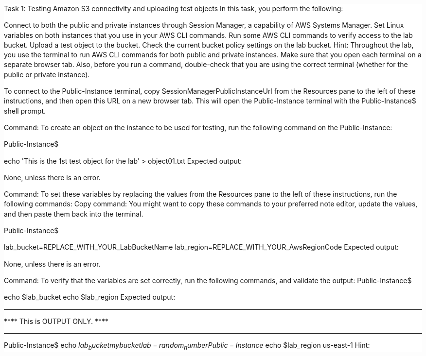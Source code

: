 Task 1: Testing Amazon S3 connectivity and uploading test objects
In this task, you perform the following:

Connect to both the public and private instances through Session Manager, a capability of AWS Systems Manager.
Set Linux variables on both instances that you use in your AWS CLI commands.
Run some AWS CLI commands to verify access to the lab bucket.
Upload a test object to the bucket.
Check the current bucket policy settings on the lab bucket.
 Hint: Throughout the lab, you use the terminal to run AWS CLI commands for both public and private instances. Make sure that you open each terminal on a separate browser tab. Also, before you run a command, double-check that you are using the correct terminal (whether for the public or private instance).

To connect to the Public-Instance terminal, copy SessionManagerPublicInstanceUrl from the Resources pane to the left of these instructions, and then open this URL on a new browser tab. This will open the Public-Instance terminal with the Public-Instance$ shell prompt.

 Command: To create an object on the instance to be used for testing, run the following command on the Public-Instance:

Public-Instance$


echo 'This is the 1st test object for the lab' > object01.txt
 Expected output:

None, unless there is an error.

 Command: To set these variables by replacing the values from the Resources pane to the left of these instructions, run the following commands:
 Copy command: You might want to copy these commands to your preferred note editor, update the values, and then paste them back into the terminal.

Public-Instance$


lab_bucket=REPLACE_WITH_YOUR_LabBucketName
lab_region=REPLACE_WITH_YOUR_AwsRegionCode
 Expected output:

None, unless there is an error.

 Command: To verify that the variables are set correctly, run the following commands, and validate the output:
Public-Instance$


echo $lab_bucket
echo $lab_region
 Expected output:


******************************
**** This is OUTPUT ONLY. ****
******************************

Public-Instance$ echo $lab_bucket
mybucketlab-random_number
Public-Instance$ echo $lab_region
us-east-1
 Hint:
